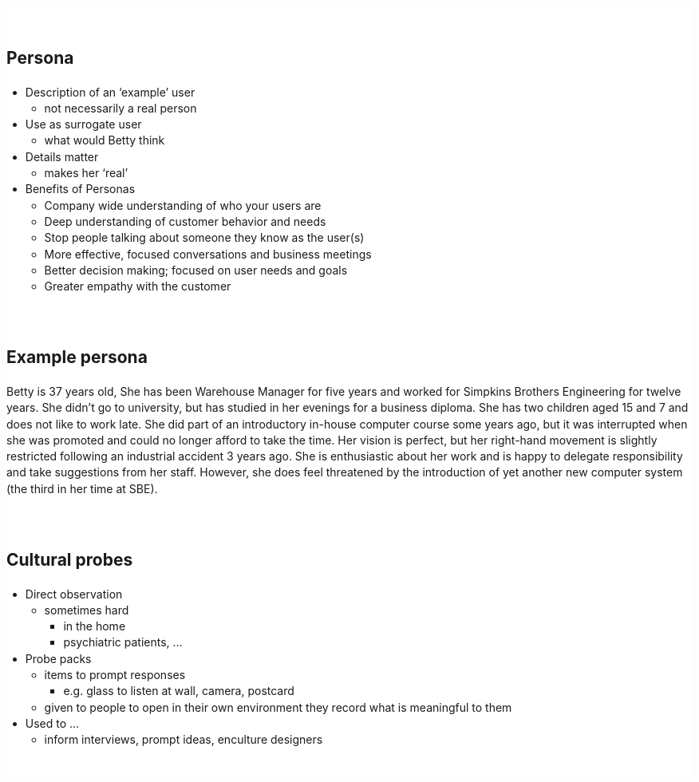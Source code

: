 

<br>

## Persona

- Description of an ‘example’ user 
  - not necessarily a real person 
- Use as surrogate user 
  - what would Betty think 
- Details matter 
  - makes her ‘real’ 
- Benefits of Personas 
  - Company wide understanding of who your users are 
  - Deep understanding of customer behavior and needs 
  - Stop people talking about someone they know as the user(s) 
  - More effective, focused conversations and business meetings 
  - Better decision making; focused on user needs and goals 
  - Greater empathy with the customer



<br>

## Example persona

Betty is 37 years old, She has been Warehouse Manager for five years and worked for Simpkins Brothers Engineering for twelve years. She didn’t go to university, but has studied in her evenings for a business diploma. She has two children aged 15 and 7 and does not like to work late. She did part of an introductory in-house computer course some years ago, but it was interrupted when she was promoted and could no longer afford to take the time. Her vision is perfect, but her right-hand movement is slightly restricted following an industrial accident 3 years ago. She is enthusiastic about her work and is happy to delegate responsibility and take suggestions from her staff. However, she does feel threatened by the introduction of yet another new computer system (the third in her time at SBE).



<br>

## Cultural probes

- Direct observation 
  - sometimes hard 
    - in the home 
    - psychiatric patients, … 
- Probe packs
  - items to prompt responses 
    - e.g. glass to listen at wall, camera, postcard 
  - given to people to open in their own environment they record what is meaningful to them 
- Used to … 
  - inform interviews, prompt ideas, enculture designers



<br>
